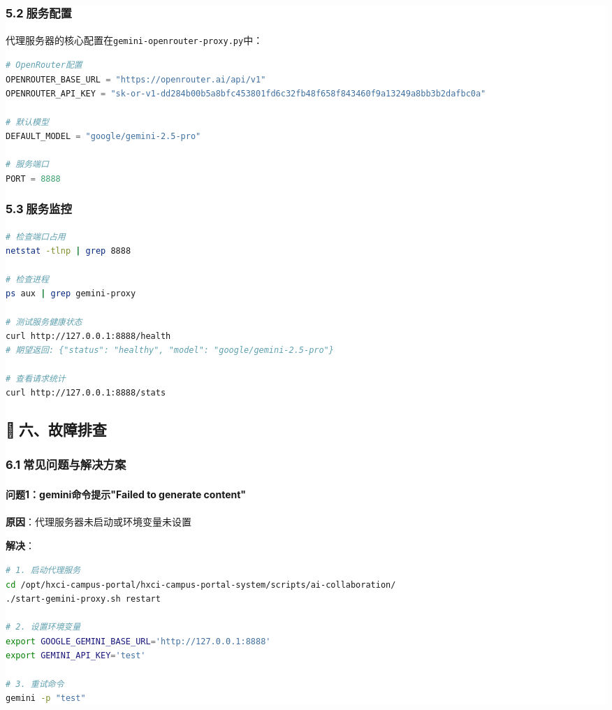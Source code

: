 ### 5.2 服务配置

代理服务器的核心配置在`gemini-openrouter-proxy.py`中：

```python
# OpenRouter配置
OPENROUTER_BASE_URL = "https://openrouter.ai/api/v1"
OPENROUTER_API_KEY = "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"

# 默认模型
DEFAULT_MODEL = "google/gemini-2.5-pro"

# 服务端口
PORT = 8888
```

### 5.3 服务监控

```bash
# 检查端口占用
netstat -tlnp | grep 8888

# 检查进程
ps aux | grep gemini-proxy

# 测试服务健康状态
curl http://127.0.0.1:8888/health
# 期望返回: {"status": "healthy", "model": "google/gemini-2.5-pro"}

# 查看请求统计
curl http://127.0.0.1:8888/stats
```

## 🐛 六、故障排查

### 6.1 常见问题与解决方案

#### 问题1：gemini命令提示"Failed to generate content"

**原因**：代理服务器未启动或环境变量未设置

**解决**：
```bash
# 1. 启动代理服务
cd /opt/hxci-campus-portal/hxci-campus-portal-system/scripts/ai-collaboration/
./start-gemini-proxy.sh restart

# 2. 设置环境变量
export GOOGLE_GEMINI_BASE_URL='http://127.0.0.1:8888'
export GEMINI_API_KEY='test'

# 3. 重试命令
gemini -p "test"
```
